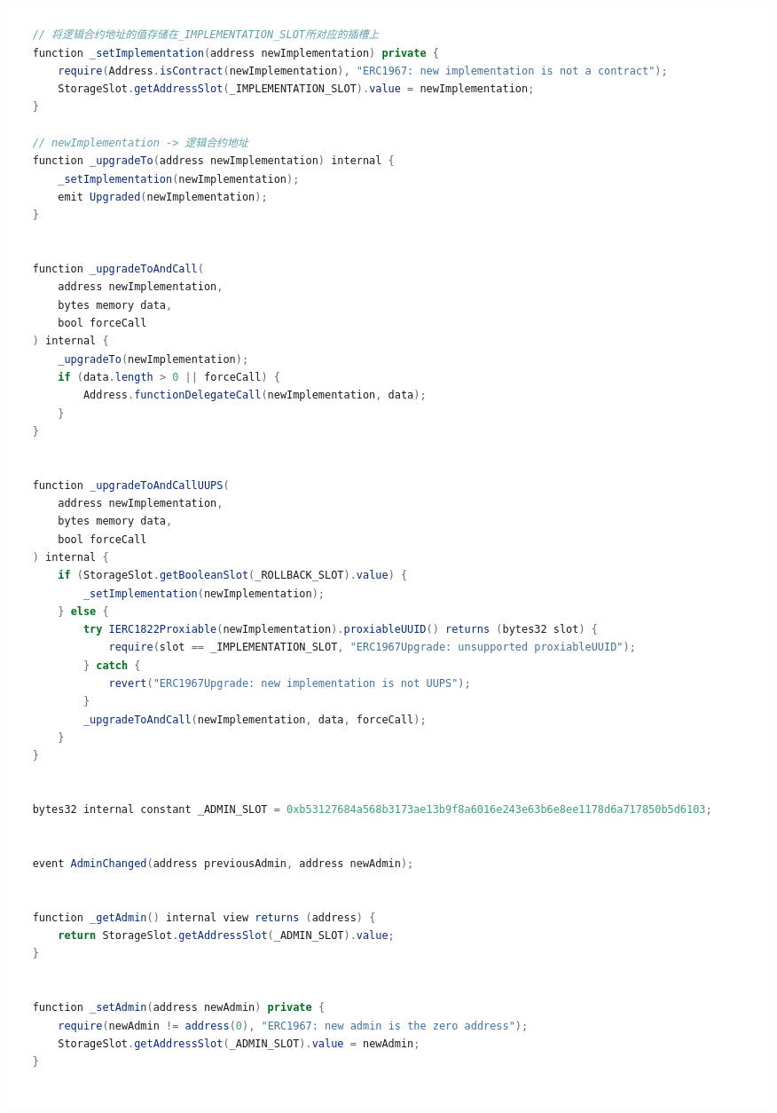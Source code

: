 ```java

    // 将逻辑合约地址的值存储在_IMPLEMENTATION_SLOT所对应的插槽上
    function _setImplementation(address newImplementation) private {
        require(Address.isContract(newImplementation), "ERC1967: new implementation is not a contract");
        StorageSlot.getAddressSlot(_IMPLEMENTATION_SLOT).value = newImplementation;
    }

    // newImplementation -> 逻辑合约地址
    function _upgradeTo(address newImplementation) internal {
        _setImplementation(newImplementation);
        emit Upgraded(newImplementation);
    }

    
    function _upgradeToAndCall(
        address newImplementation,
        bytes memory data,
        bool forceCall
    ) internal {
        _upgradeTo(newImplementation);
        if (data.length > 0 || forceCall) {
            Address.functionDelegateCall(newImplementation, data);
        }
    }

    
    function _upgradeToAndCallUUPS(
        address newImplementation,
        bytes memory data,
        bool forceCall
    ) internal {
        if (StorageSlot.getBooleanSlot(_ROLLBACK_SLOT).value) {
            _setImplementation(newImplementation);
        } else {
            try IERC1822Proxiable(newImplementation).proxiableUUID() returns (bytes32 slot) {
                require(slot == _IMPLEMENTATION_SLOT, "ERC1967Upgrade: unsupported proxiableUUID");
            } catch {
                revert("ERC1967Upgrade: new implementation is not UUPS");
            }
            _upgradeToAndCall(newImplementation, data, forceCall);
        }
    }

    
    bytes32 internal constant _ADMIN_SLOT = 0xb53127684a568b3173ae13b9f8a6016e243e63b6e8ee1178d6a717850b5d6103;

    
    event AdminChanged(address previousAdmin, address newAdmin);

    
    function _getAdmin() internal view returns (address) {
        return StorageSlot.getAddressSlot(_ADMIN_SLOT).value;
    }

    
    function _setAdmin(address newAdmin) private {
        require(newAdmin != address(0), "ERC1967: new admin is the zero address");
        StorageSlot.getAddressSlot(_ADMIN_SLOT).value = newAdmin;
    }

    
```